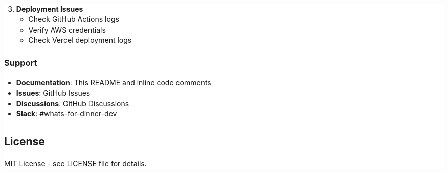 3. **Deployment Issues**
   - Check GitHub Actions logs
   - Verify AWS credentials
   - Check Vercel deployment logs

### Support

- **Documentation**: This README and inline code comments
- **Issues**: GitHub Issues
- **Discussions**: GitHub Discussions
- **Slack**: #whats-for-dinner-dev

## License

MIT License - see LICENSE file for details.
